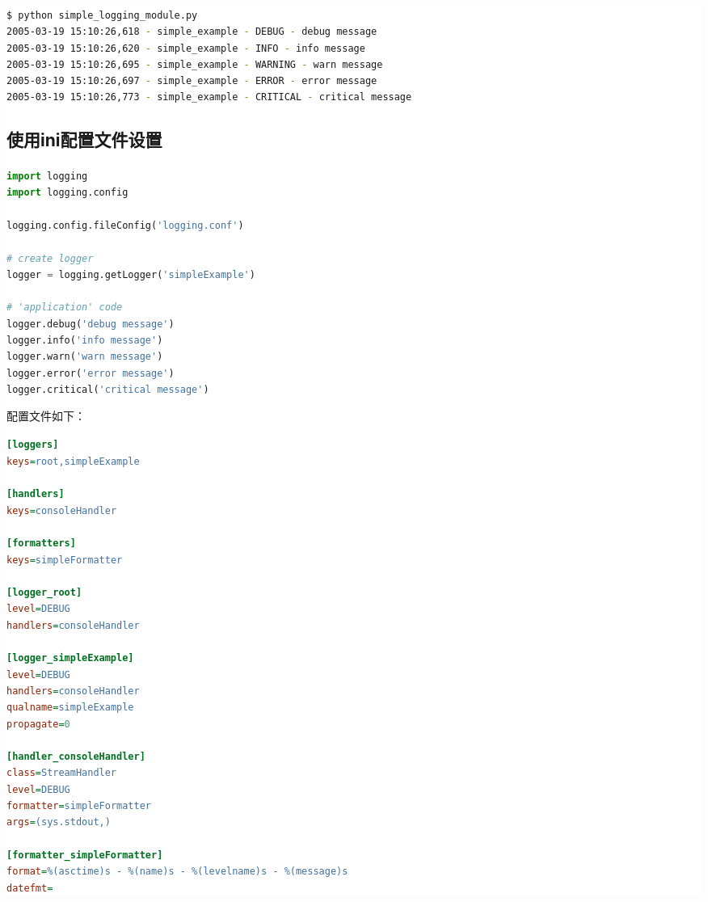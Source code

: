 ```bash
$ python simple_logging_module.py
2005-03-19 15:10:26,618 - simple_example - DEBUG - debug message
2005-03-19 15:10:26,620 - simple_example - INFO - info message
2005-03-19 15:10:26,695 - simple_example - WARNING - warn message
2005-03-19 15:10:26,697 - simple_example - ERROR - error message
2005-03-19 15:10:26,773 - simple_example - CRITICAL - critical message
```

## 使用ini配置文件设置

```python
import logging
import logging.config

logging.config.fileConfig('logging.conf')

# create logger
logger = logging.getLogger('simpleExample')

# 'application' code
logger.debug('debug message')
logger.info('info message')
logger.warn('warn message')
logger.error('error message')
logger.critical('critical message')
```

配置文件如下：

```ini
[loggers]
keys=root,simpleExample

[handlers]
keys=consoleHandler

[formatters]
keys=simpleFormatter

[logger_root]
level=DEBUG
handlers=consoleHandler

[logger_simpleExample]
level=DEBUG
handlers=consoleHandler
qualname=simpleExample
propagate=0

[handler_consoleHandler]
class=StreamHandler
level=DEBUG
formatter=simpleFormatter
args=(sys.stdout,)

[formatter_simpleFormatter]
format=%(asctime)s - %(name)s - %(levelname)s - %(message)s
datefmt=
```
